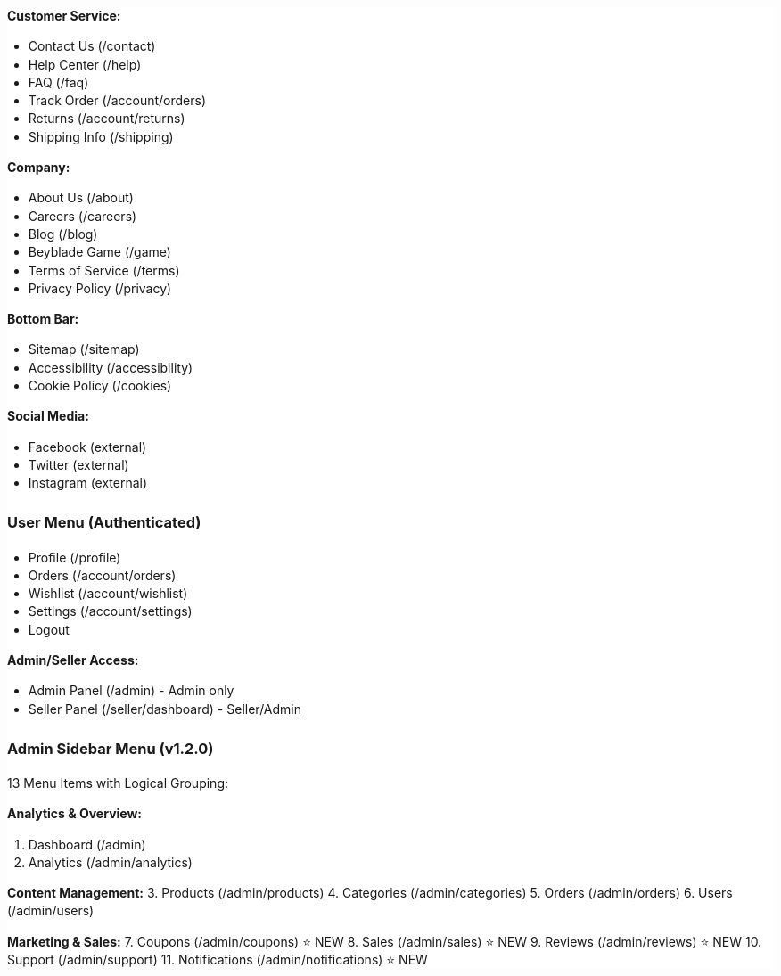 **Customer Service:**

- Contact Us (/contact)
- Help Center (/help)
- FAQ (/faq)
- Track Order (/account/orders)
- Returns (/account/returns)
- Shipping Info (/shipping)

**Company:**

- About Us (/about)
- Careers (/careers)
- Blog (/blog)
- Beyblade Game (/game)
- Terms of Service (/terms)
- Privacy Policy (/privacy)

**Bottom Bar:**

- Sitemap (/sitemap)
- Accessibility (/accessibility)
- Cookie Policy (/cookies)

**Social Media:**

- Facebook (external)
- Twitter (external)
- Instagram (external)

### User Menu (Authenticated)

- Profile (/profile)
- Orders (/account/orders)
- Wishlist (/account/wishlist)
- Settings (/account/settings)
- Logout

**Admin/Seller Access:**

- Admin Panel (/admin) - Admin only
- Seller Panel (/seller/dashboard) - Seller/Admin

### Admin Sidebar Menu (v1.2.0)

13 Menu Items with Logical Grouping:

**Analytics & Overview:**

1. Dashboard (/admin)
2. Analytics (/admin/analytics)

**Content Management:** 3. Products (/admin/products) 4. Categories (/admin/categories) 5. Orders (/admin/orders) 6. Users (/admin/users)

**Marketing & Sales:** 7. Coupons (/admin/coupons) ⭐ NEW 8. Sales (/admin/sales) ⭐ NEW 9. Reviews (/admin/reviews) ⭐ NEW 10. Support (/admin/support) 11. Notifications (/admin/notifications) ⭐ NEW
